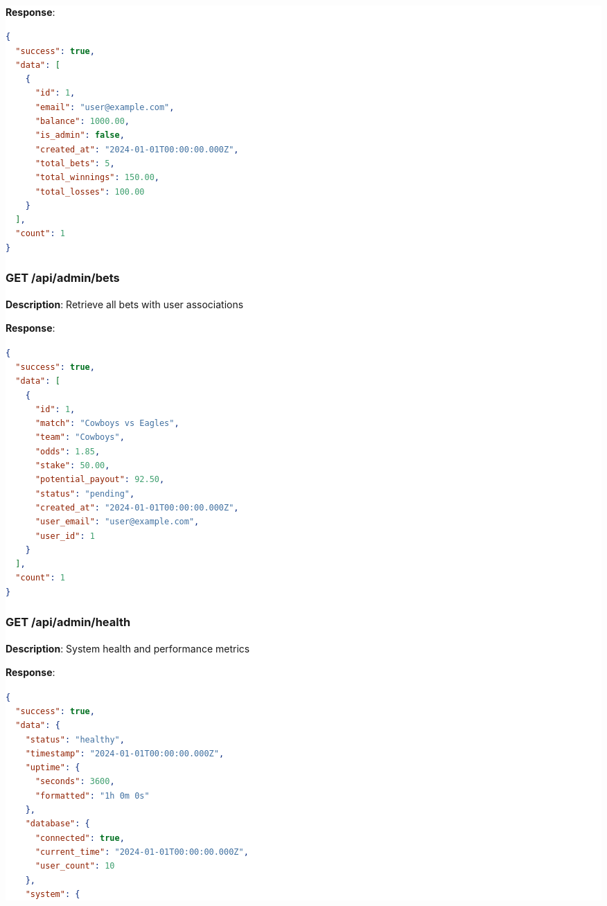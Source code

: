 **Response**:
```json
{
  "success": true,
  "data": [
    {
      "id": 1,
      "email": "user@example.com",
      "balance": 1000.00,
      "is_admin": false,
      "created_at": "2024-01-01T00:00:00.000Z",
      "total_bets": 5,
      "total_winnings": 150.00,
      "total_losses": 100.00
    }
  ],
  "count": 1
}
```

### GET /api/admin/bets
**Description**: Retrieve all bets with user associations

**Response**:
```json
{
  "success": true,
  "data": [
    {
      "id": 1,
      "match": "Cowboys vs Eagles",
      "team": "Cowboys",
      "odds": 1.85,
      "stake": 50.00,
      "potential_payout": 92.50,
      "status": "pending",
      "created_at": "2024-01-01T00:00:00.000Z",
      "user_email": "user@example.com",
      "user_id": 1
    }
  ],
  "count": 1
}
```

### GET /api/admin/health
**Description**: System health and performance metrics

**Response**:
```json
{
  "success": true,
  "data": {
    "status": "healthy",
    "timestamp": "2024-01-01T00:00:00.000Z",
    "uptime": {
      "seconds": 3600,
      "formatted": "1h 0m 0s"
    },
    "database": {
      "connected": true,
      "current_time": "2024-01-01T00:00:00.000Z",
      "user_count": 10
    },
    "system": {
```